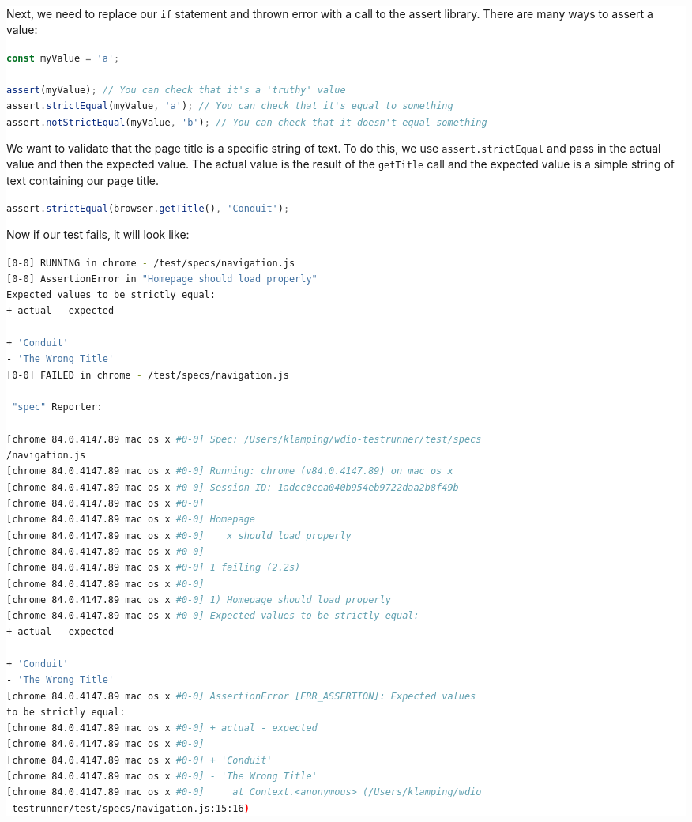 Next, we need to replace our `if` statement and thrown error with a call to the assert library. There are many ways to assert a value:

```js
const myValue = 'a';

assert(myValue); // You can check that it's a 'truthy' value
assert.strictEqual(myValue, 'a'); // You can check that it's equal to something
assert.notStrictEqual(myValue, 'b'); // You can check that it doesn't equal something
```

We want to validate that the page title is a specific string of text. To do this, we use `assert.strictEqual` and pass in the actual value and then the expected value. The actual value is the result of the `getTitle` call and the expected value is a simple string of text containing our page title.

```js
assert.strictEqual(browser.getTitle(), 'Conduit');
```

Now if our test fails, it will look like:

```sh
[0-0] RUNNING in chrome - /test/specs/navigation.js
[0-0] AssertionError in "Homepage should load properly"
Expected values to be strictly equal:
+ actual - expected

+ 'Conduit'
- 'The Wrong Title'
[0-0] FAILED in chrome - /test/specs/navigation.js

 "spec" Reporter:
------------------------------------------------------------------
[chrome 84.0.4147.89 mac os x #0-0] Spec: /Users/klamping/wdio-testrunner/test/specs
/navigation.js
[chrome 84.0.4147.89 mac os x #0-0] Running: chrome (v84.0.4147.89) on mac os x
[chrome 84.0.4147.89 mac os x #0-0] Session ID: 1adcc0cea040b954eb9722daa2b8f49b
[chrome 84.0.4147.89 mac os x #0-0]
[chrome 84.0.4147.89 mac os x #0-0] Homepage
[chrome 84.0.4147.89 mac os x #0-0]    x should load properly
[chrome 84.0.4147.89 mac os x #0-0]
[chrome 84.0.4147.89 mac os x #0-0] 1 failing (2.2s)
[chrome 84.0.4147.89 mac os x #0-0]
[chrome 84.0.4147.89 mac os x #0-0] 1) Homepage should load properly
[chrome 84.0.4147.89 mac os x #0-0] Expected values to be strictly equal:
+ actual - expected

+ 'Conduit'
- 'The Wrong Title'
[chrome 84.0.4147.89 mac os x #0-0] AssertionError [ERR_ASSERTION]: Expected values 
to be strictly equal:
[chrome 84.0.4147.89 mac os x #0-0] + actual - expected
[chrome 84.0.4147.89 mac os x #0-0]
[chrome 84.0.4147.89 mac os x #0-0] + 'Conduit'
[chrome 84.0.4147.89 mac os x #0-0] - 'The Wrong Title'
[chrome 84.0.4147.89 mac os x #0-0]     at Context.<anonymous> (/Users/klamping/wdio
-testrunner/test/specs/navigation.js:15:16)
```
